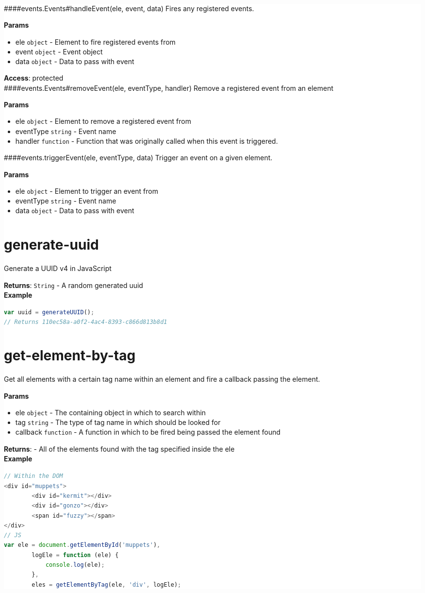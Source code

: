 <a name="module_events.Events#handleEvent"></a>
####events.Events#handleEvent(ele, event, data)
Fires any registered events.

**Params**

- ele `object` - Element to fire registered events from  
- event `object` - Event object  
- data `object` - Data to pass with event  

**Access**: protected  
<a name="module_events.Events#removeEvent"></a>
####events.Events#removeEvent(ele, eventType, handler)
Remove a registered event from an element

**Params**

- ele `object` - Element to remove a registered event from  
- eventType `string` - Event name  
- handler `function` - Function that was originally called when this event is triggered.  

<a name="module_events#triggerEvent"></a>
####events.triggerEvent(ele, eventType, data)
Trigger an event on a given element.

**Params**

- ele `object` - Element to trigger an event from  
- eventType `string` - Event name  
- data `object` - Data to pass with event  



# generate-uuid
  Generate a UUID v4 in JavaScript

**Returns**: `String` - A random generated uuid  
**Example**  
```js
var uuid = generateUUID();
// Returns 110ec58a-a0f2-4ac4-8393-c866d813b8d1
```



# get-element-by-tag
  Get all elements with a certain tag name within an element and fire a callback passing the element.

**Params**

- ele `object` - The containing object in which to search within  
- tag `string` - The type of tag name in which should be looked for  
- callback `function` - A function in which to be fired being passed the element found  

**Returns**:  - All of the elements found with the tag specified inside the ele  
**Example**  
```js
// Within the DOM
<div id="muppets">
		<div id="kermit"></div>
		<div id="gonzo"></div>
		<span id="fuzzy"></span>
</div>
// JS
var ele = document.getElementById('muppets'),
		logEle = function (ele) {
			console.log(ele);
		},
		eles = getElementByTag(ele, 'div', logEle);
```